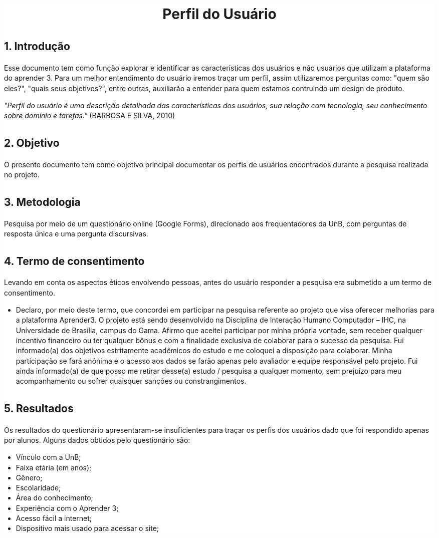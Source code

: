 # <center>Perfil do Usuário 
  
## 1. Introdução
  
  Esse documento tem como função explorar e identificar as características dos usuários e não usuários que utilizam a plataforma do aprender 3. Para um melhor entendimento do usuário iremos traçar um perfil, assim utilizaremos perguntas como:  "quem são eles?", "quais seus objetivos?", entre outras, auxiliarão a entender para quem estamos contruindo um design de produto.
  
  _"Perfil do usuário é uma descrição	detalhada	das	características	dos	usuários,	sua	relação	
com	tecnologia,	seu	conhecimento	sobre	domínio	e	tarefas."_ (BARBOSA E SILVA, 2010)
   
## 2. Objetivo 
  
  O presente documento tem como objetivo principal documentar os perfis de usuários encontrados durante a pesquisa realizada no projeto.
  
## 3. Metodologia 
  Pesquisa por meio de um questionário online (Google Forms), direcionado aos frequentadores da UnB, com perguntas de resposta única e uma pergunta discursivas.

## 4. Termo de consentimento 
Levando em conta os aspectos éticos envolvendo pessoas, antes do usuário responder a pesquisa era submetido a um termo de consentimento.
  
- Declaro, por meio deste termo, que concordei em participar na pesquisa referente ao projeto que visa oferecer melhorias para a plataforma Aprender3. O projeto está sendo desenvolvido na Disciplina de Interação Humano Computador – IHC, na Universidade de Brasília, campus do Gama. 
Afirmo que aceitei participar por minha própria vontade, sem receber qualquer incentivo financeiro ou ter qualquer bônus e com a finalidade exclusiva de colaborar para o sucesso da pesquisa. 
Fui informado(a) dos objetivos estritamente acadêmicos do estudo e me coloquei a disposição para colaborar. Minha participação se fará anônima e o acesso aos dados se farão apenas pelo avaliador e equipe responsável pelo projeto. Fui ainda informado(a) de que posso me retirar desse(a) estudo / pesquisa a qualquer momento, sem prejuízo para meu acompanhamento ou sofrer quaisquer sanções ou constrangimentos.
  
## 5. Resultados
Os resultados do questionário apresentaram-se insuficientes para traçar os perfis dos usuários dado que foi respondido apenas por alunos. Alguns dados obtidos pelo questionário são:

- Vínculo com a UnB;
- Faixa etária (em anos);
- Gênero;
- Escolaridade;
- Área do conhecimento;
- Experiência com o Aprender 3;
- Acesso fácil a internet;
- Dispositivo mais usado para acessar o site;
